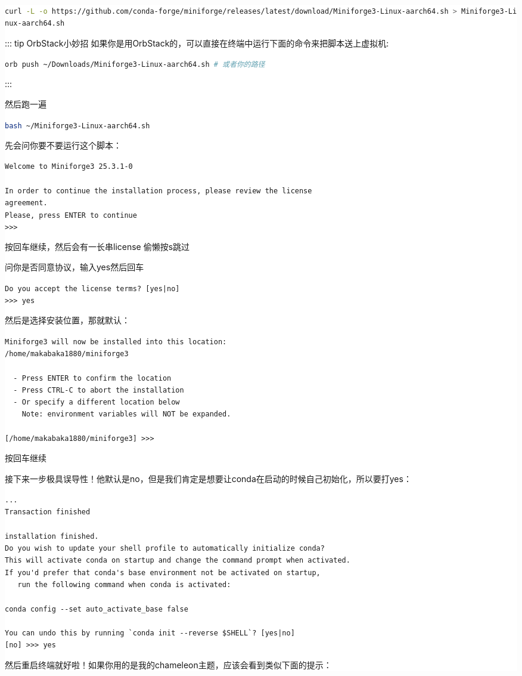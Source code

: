 ```zsh
curl -L -o https://github.com/conda-forge/miniforge/releases/latest/download/Miniforge3-Linux-aarch64.sh > Miniforge3-Linux-aarch64.sh
```

::: tip OrbStack小妙招
如果你是用OrbStack的，可以直接在终端中运行下面的命令来把脚本送上虚拟机:
```zsh
orb push ~/Downloads/Miniforge3-Linux-aarch64.sh # 或者你的路径
```
:::

然后跑一遍
```zsh
bash ~/Miniforge3-Linux-aarch64.sh
```

先会问你要不要运行这个脚本：
```
Welcome to Miniforge3 25.3.1-0

In order to continue the installation process, please review the license
agreement.
Please, press ENTER to continue
>>> 
```
按回车继续，然后会有一长串license 偷懒按s跳过

问你是否同意协议，输入yes然后回车
```
Do you accept the license terms? [yes|no]
>>> yes
```

然后是选择安装位置，那就默认：
```
Miniforge3 will now be installed into this location:
/home/makabaka1880/miniforge3

  - Press ENTER to confirm the location
  - Press CTRL-C to abort the installation
  - Or specify a different location below
    Note: environment variables will NOT be expanded.

[/home/makabaka1880/miniforge3] >>> 
```
按回车继续

接下来一步极具误导性！他默认是no，但是我们肯定是想要让conda在启动的时候自己初始化，所以要打yes：
```
...
Transaction finished

installation finished.
Do you wish to update your shell profile to automatically initialize conda?
This will activate conda on startup and change the command prompt when activated.
If you'd prefer that conda's base environment not be activated on startup,
   run the following command when conda is activated:

conda config --set auto_activate_base false

You can undo this by running `conda init --reverse $SHELL`? [yes|no]
[no] >>> yes
```
然后重启终端就好啦！如果你用的是我的chameleon主题，应该会看到类似下面的提示：

